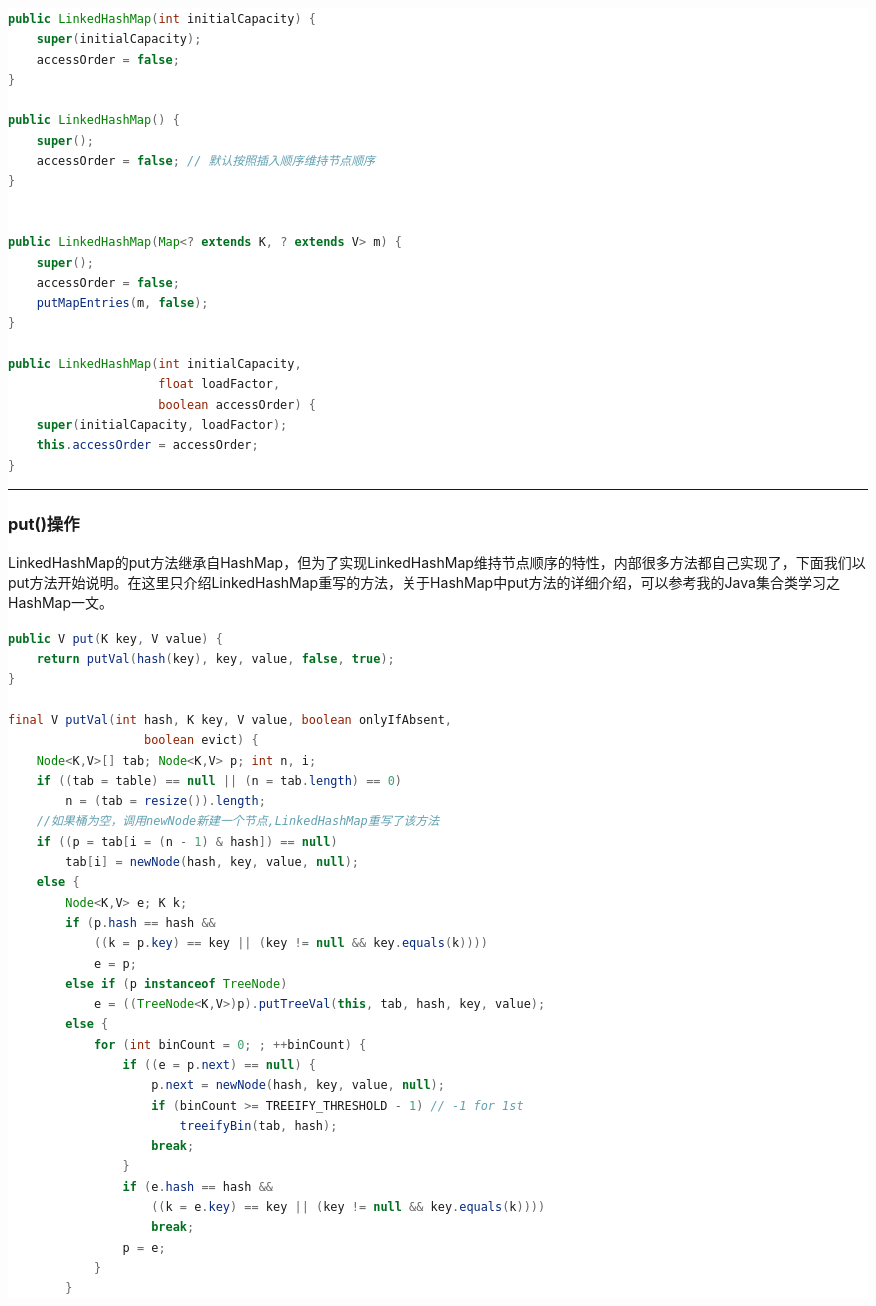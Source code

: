 ```java
public LinkedHashMap(int initialCapacity) {
    super(initialCapacity);
    accessOrder = false;
}

public LinkedHashMap() {
    super();
    accessOrder = false; // 默认按照插入顺序维持节点顺序
}


public LinkedHashMap(Map<? extends K, ? extends V> m) {
    super();
    accessOrder = false;
    putMapEntries(m, false);
}

public LinkedHashMap(int initialCapacity,
                     float loadFactor,
                     boolean accessOrder) {
    super(initialCapacity, loadFactor);
    this.accessOrder = accessOrder;
}
```

_ _ _
### **put()操作**  
LinkedHashMap的put方法继承自HashMap，但为了实现LinkedHashMap维持节点顺序的特性，内部很多方法都自己实现了，下面我们以put方法开始说明。在这里只介绍LinkedHashMap重写的方法，关于HashMap中put方法的详细介绍，可以参考我的Java集合类学习之HashMap一文。    
```java
public V put(K key, V value) {
    return putVal(hash(key), key, value, false, true);
}

final V putVal(int hash, K key, V value, boolean onlyIfAbsent,
                   boolean evict) {
    Node<K,V>[] tab; Node<K,V> p; int n, i;
    if ((tab = table) == null || (n = tab.length) == 0)
        n = (tab = resize()).length;
    //如果桶为空，调用newNode新建一个节点,LinkedHashMap重写了该方法
    if ((p = tab[i = (n - 1) & hash]) == null)
        tab[i] = newNode(hash, key, value, null);
    else {
        Node<K,V> e; K k;
        if (p.hash == hash &&
            ((k = p.key) == key || (key != null && key.equals(k))))
            e = p;
        else if (p instanceof TreeNode)
            e = ((TreeNode<K,V>)p).putTreeVal(this, tab, hash, key, value);
        else {
            for (int binCount = 0; ; ++binCount) {
                if ((e = p.next) == null) {
                    p.next = newNode(hash, key, value, null);
                    if (binCount >= TREEIFY_THRESHOLD - 1) // -1 for 1st
                        treeifyBin(tab, hash);
                    break;
                }
                if (e.hash == hash &&
                    ((k = e.key) == key || (key != null && key.equals(k))))
                    break;
                p = e;
            }
        }
```
